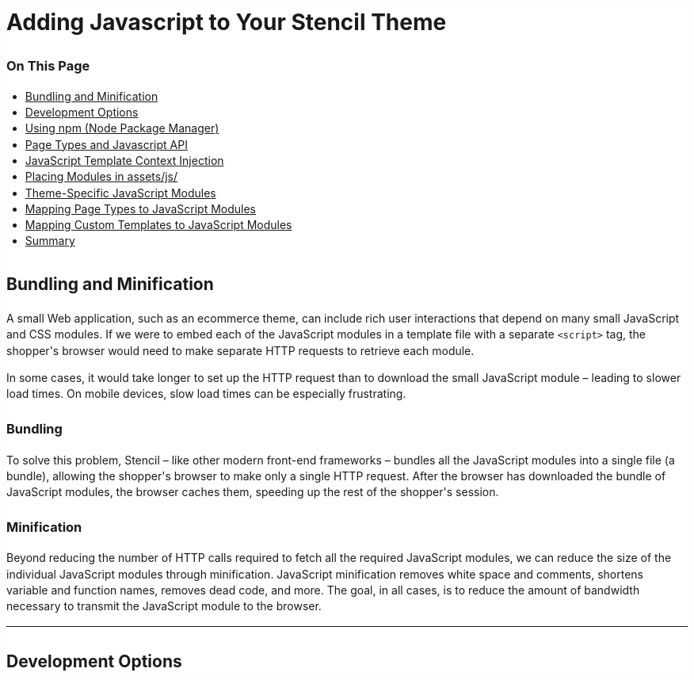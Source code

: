 # Adding Javascript to Your Stencil Theme

<div class="otp" id="no-index">
	<h3> On This Page </h3>
	<ul>
    <li><a href="#adding_bundling-and-minification">Bundling and Minification</a></li>
    <li><a href="#adding_development-options">Development Options</a></li>
    <li><a href="#adding_using-npm">Using npm (Node Package Manager)</a></li>
    <li><a href="#adding_page-types">Page Types and Javascript API</a></li>
    <li><a href="#adding_page-template-injection">JavaScript Template Context Injection</a></li>
    <li><a href="#adding_placing-modules">Placing Modules in assets/js/</a></li>
    <li><a href="#adding_theme-specific-js">Theme-Specific JavaScript Modules</a></li>
    <li><a href="#adding_mapping-page">Mapping Page Types to JavaScript Modules</a></li>
    <li><a href="#adding_mapping-custom">Mapping Custom Templates to JavaScript Modules</a></li>
    <li><a href="#adding_summary">Summary</a></li>
	</ul>
</div>

<a href='#adding_bundling-and-minification' aria-hidden='true' class='block-anchor'  id='adding_bundling-and-minification'><i aria-hidden='true' class='linkify icon'></i></a>

## Bundling and Minification

A small Web application, such as an ecommerce theme, can include rich user interactions that depend on many small JavaScript and CSS modules. If we were to embed each of the JavaScript modules in a template file with a separate `<script>` tag, the shopper's browser would need to make separate HTTP requests to retrieve each module.
	
In some cases, it would take longer to set up the HTTP request than to download the small JavaScript module – leading to slower load times. On mobile devices, slow load times can be especially frustrating.

### Bundling
To solve this problem, Stencil – like other modern front-end frameworks – bundles all the JavaScript modules into a single file (a bundle), allowing the shopper's browser to make only a single HTTP request. After the browser has downloaded the bundle of JavaScript modules, the browser caches them, speeding up the rest of the shopper's session.

### Minification
Beyond reducing the number of HTTP calls required to fetch all the required JavaScript modules, we can reduce the size of the individual JavaScript modules through minification. JavaScript minification removes white space and comments, shortens variable and function names, removes dead code, and more. The goal, in all cases, is to reduce the amount of bandwidth necessary to transmit the JavaScript module to the browser.

---

<a href='#adding_development-options' aria-hidden='true' class='block-anchor'  id='adding_development-options'><i aria-hidden='true' class='linkify icon'></i></a>

## Development Options
